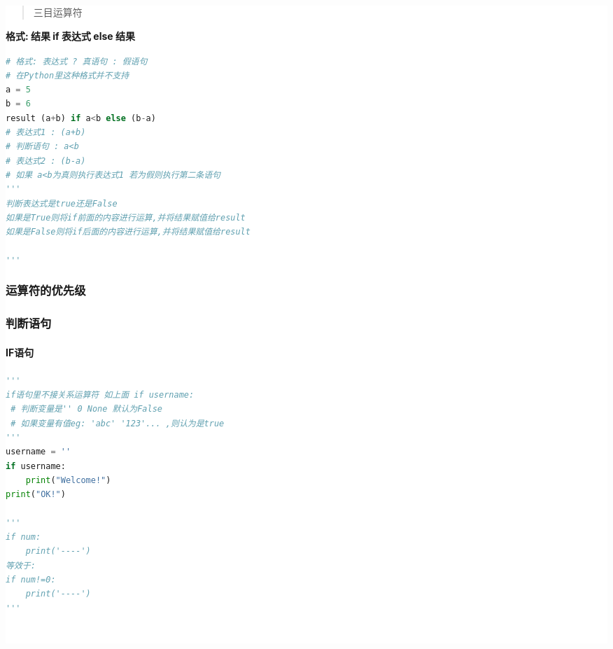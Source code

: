 >  三目运算符

**格式: 结果 if 表达式 else 结果**

```python
# 格式: 表达式 ? 真语句 : 假语句
# 在Python里这种格式并不支持
a = 5
b = 6
result (a+b) if a<b else (b-a)
# 表达式1 : (a+b)
# 判断语句 : a<b
# 表达式2 : (b-a)
# 如果 a<b为真则执行表达式1 若为假则执行第二条语句
'''
判断表达式是true还是False
如果是True则将if前面的内容进行运算,并将结果赋值给result
如果是False则将if后面的内容进行运算,并将结果赋值给result

'''
```

### 运算符的优先级









### 判断语句

#### IF语句

```python
'''
if语句里不接关系运算符 如上面 if username:
 # 判断变量是'' 0 None 默认为False
 # 如果变量有值eg: 'abc' '123'... ,则认为是true
'''
username = ''
if username:
	print("Welcome!")
print("OK!")

'''
if num:
	print('----')
等效于:
if num!=0:
	print('----')
'''

  
```
